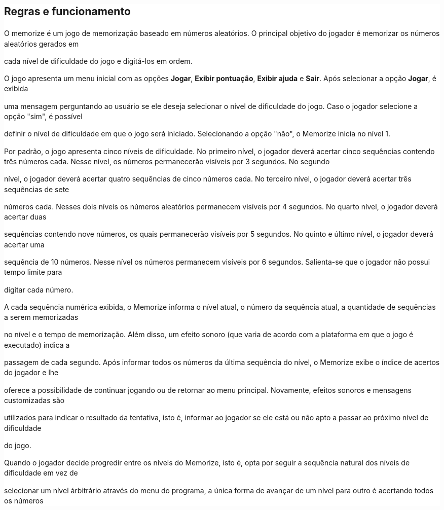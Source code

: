 
## Regras e funcionamento ##


O memorize é um jogo de memorização baseado em números aleatórios. O principal objetivo do jogador é memorizar os números aleatórios gerados em

cada nível de dificuldade do jogo e digitá-los em ordem.


O jogo apresenta um menu inicial com as opções **Jogar**, **Exibir pontuação**, **Exibir ajuda** e **Sair**. Após selecionar a opção **Jogar**, é exibida

uma mensagem perguntando ao usuário se ele deseja selecionar o nível de dificuldade do jogo. Caso o jogador selecione a opção "sim", é possível

definir o nível de dificuldade em que o jogo será iniciado. Selecionando a opção "não", o Memorize inicia no nível 1.


Por padrão, o jogo apresenta cinco níveis de dificuldade. No primeiro nível,
o jogador deverá acertar cinco sequências contendo três números cada. Nesse nível, os números permanecerão visíveis por 3 segundos. No segundo

nível, o jogador deverá acertar quatro sequências de cinco números cada. No terceiro nível, o jogador deverá acertar três sequências de sete

números cada. Nesses dois níveis os números aleatórios permanecem visíveis por 4 segundos. No quarto nível, o jogador deverá acertar duas

sequências contendo nove números, os quais permanecerão visíveis por 5 segundos. No quinto e último nível, o jogador deverá acertar uma

sequência de 10 números. Nesse nível os números permanecem visíveis por 6 segundos. Salienta-se que o jogador não possui tempo limite para

digitar cada número.


A cada sequência numérica exibida, o Memorize informa o nível atual, o número da sequência atual, a quantidade de sequências a serem memorizadas

no nível e o tempo de memorização. Além disso, um efeito sonoro (que varia de acordo com a plataforma em que o jogo é executado) indica a

passagem de cada segundo. Após informar todos os números da última sequência do nível, o Memorize exibe o índice de acertos do jogador e lhe

oferece a possibilidade de continuar jogando ou de retornar ao menu principal. Novamente, efeitos sonoros e mensagens customizadas são

utilizados para indicar o resultado da tentativa, isto é, informar ao jogador se ele está ou não apto a passar ao próximo nível de dificuldade

do jogo.


Quando o jogador decide progredir entre os níveis do Memorize, isto é, opta por seguir a sequência natural dos níveis de dificuldade em vez de

selecionar um nível árbitrário através do menu do programa, a única forma de avançar de um nível para outro é acertando todos os números
